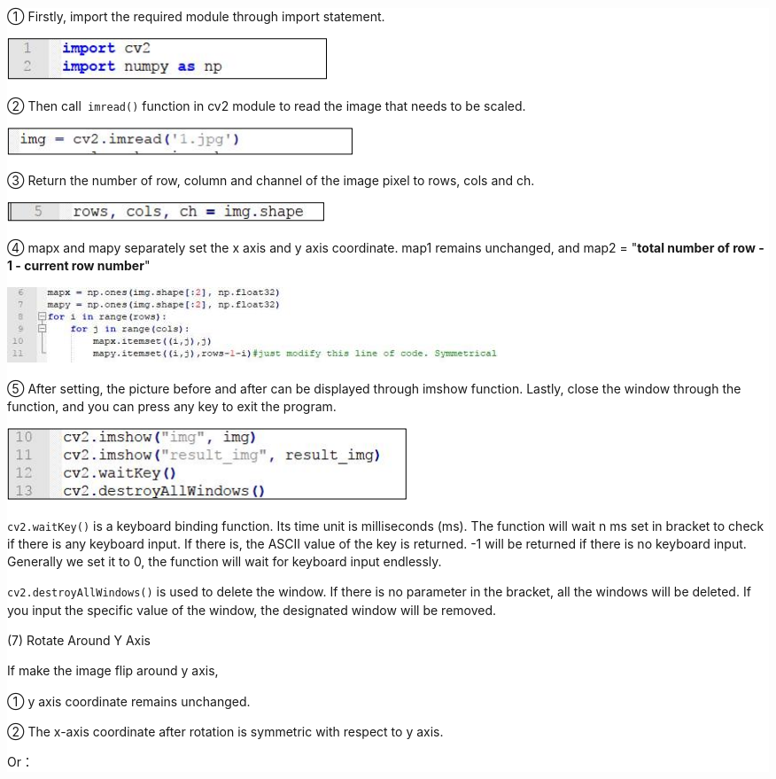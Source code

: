 ① Firstly, import the required module through import statement.

<img class="common_img" src="../_static/media/chapter_5/section_12/media/image95.png" />

② Then call` imread()` function in cv2 module to read the image that needs to be scaled.

<img class="common_img" src="../_static/media/chapter_5/section_12/media/image96.png" />

③ Return the number of row, column and channel of the image pixel to rows, cols and ch.

<img class="common_img" src="../_static/media/chapter_5/section_12/media/image97.png" />

④ mapx and mapy separately set the x axis and y axis coordinate. map1 remains unchanged, and map2 = "**total number of row - 1 - current row number**"

<img class="common_img" src="../_static/media/chapter_5/section_12/media/image98.jpeg" />

⑤ After setting, the picture before and after can be displayed through imshow function. Lastly, close the window through the function, and you can press any key to exit the program.

<img class="common_img" src="../_static/media/chapter_5/section_12/media/image99.png" />

`cv2.waitKey()` is a keyboard binding function. Its time unit is milliseconds (ms). The function will wait n ms set in bracket to check if there is any keyboard input. If there is, the ASCII value of the key is returned. -1 will be returned if there is no keyboard input. Generally we set it to 0, the function will wait for keyboard input endlessly.

`cv2.destroyAllWindows()` is used to delete the window. If there is no parameter in the bracket, all the windows will be deleted. If you input the specific value of the window, the designated window will be removed.

(7) Rotate Around Y Axis

If make the image flip around y axis,

① y axis coordinate remains unchanged.

② The x-axis coordinate after rotation is symmetric with respect to y axis.

Or：

